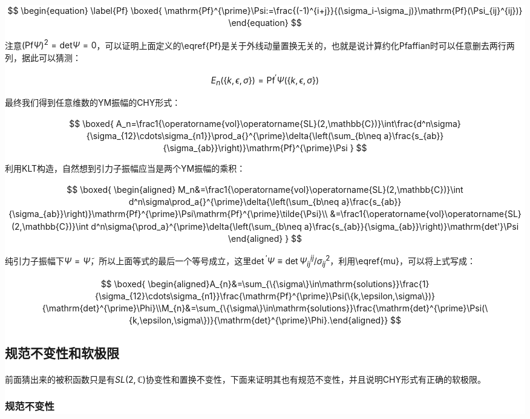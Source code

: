 $$
\begin{equation}
\label{Pf}
\boxed{
\mathrm{Pf}^{\prime}\Psi:=\frac{(-1)^{i+j}}{(\sigma_i-\sigma_j)}\mathrm{Pf}(\Psi_{ij}^{ij})}
\end{equation}
$$

注意$(\text{Pf}\Psi)^2=\text{det}\Psi=0$，可以证明上面定义的\eqref{Pf}是关于外线动量置换无关的，也就是说计算约化Pfaffian时可以任意删去两行两列，据此可以猜测：

$$
E_n(\{k,\epsilon,\sigma\})=\mathrm{Pf}^{\prime}\Psi(\{k,\epsilon,\sigma\})
$$

最终我们得到任意维数的YM振幅的CHY形式：

$$
\boxed{
A_n=\frac1{\operatorname{vol}\operatorname{SL}(2,\mathbb{C})}\int\frac{d^n\sigma}{\sigma_{12}\cdots\sigma_{n1}}\prod_a{}^{\prime}\delta{\left(\sum_{b\neq a}\frac{s_{ab}}{\sigma_{ab}}\right)}\mathrm{Pf}^{\prime}\Psi 
}
$$

利用KLT构造，自然想到引力子振幅应当是两个YM振幅的乘积：

$$
\boxed{
\begin{aligned}
M_n&=\frac1{\operatorname{vol}\operatorname{SL}(2,\mathbb{C})}\int d^n\sigma\prod_a{}^{\prime}\delta{\left(\sum_{b\neq a}\frac{s_{ab}}{\sigma_{ab}}\right)}\mathrm{Pf}^{\prime}\Psi\mathrm{Pf}^{\prime}\tilde{\Psi}\\
&=\frac1{\operatorname{vol}\operatorname{SL}(2,\mathbb{C})}\int d^n\sigma{\prod_a}^{\prime}\delta{\left(\sum_{b\neq a}\frac{s_{ab}}{\sigma_{ab}}\right)}\mathrm{det'}\Psi 
\end{aligned}
}
$$

纯引力子振幅下$\Psi=\widetilde{\Psi}$，所以上面等式的最后一个等号成立，这里$\det{}^{\prime}\Psi \equiv\det\Psi_{ij}^{ij}/\sigma_{ij}^2$，利用\eqref{mu}，可以将上式写成：

$$
\boxed{
\begin{aligned}A_{n}&=\sum_{\{\sigma\}\in\mathrm{solutions}}\frac{1}{\sigma_{12}\cdots\sigma_{n1}}\frac{\mathrm{Pf}^{\prime}\Psi(\{k,\epsilon,\sigma\})}{\mathrm{det}^{\prime}\Phi}\\M_{n}&=\sum_{\{\sigma\}\in\mathrm{solutions}}\frac{\mathrm{det}^{\prime}\Psi(\{k,\epsilon,\sigma\})}{\mathrm{det}^{\prime}\Phi}.\end{aligned}}
$$

## 规范不变性和软极限

前面猜出来的被积函数只是有$SL(2,\mathbb{C})$协变性和置换不变性，下面来证明其也有规范不变性，并且说明CHY形式有正确的软极限。

### 规范不变性
